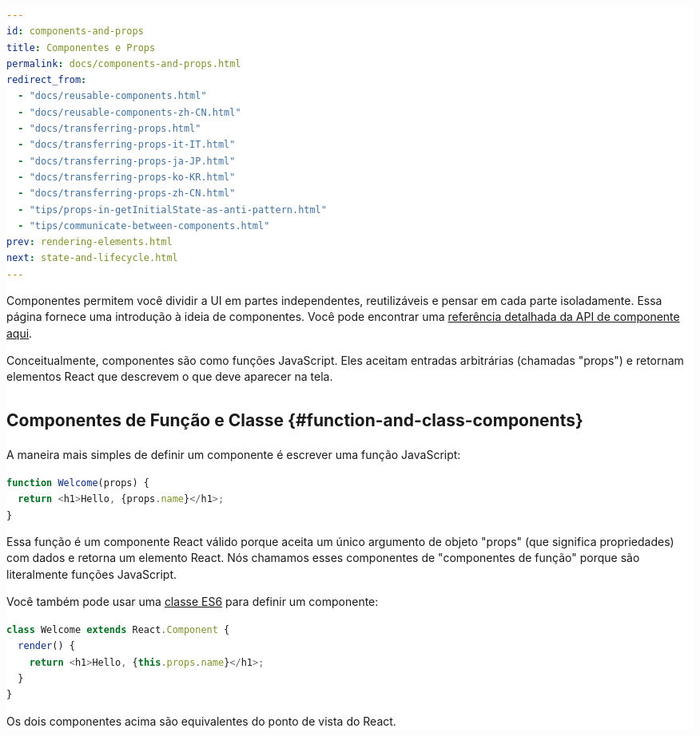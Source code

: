 ```yaml
---
id: components-and-props
title: Componentes e Props
permalink: docs/components-and-props.html
redirect_from:
  - "docs/reusable-components.html"
  - "docs/reusable-components-zh-CN.html"
  - "docs/transferring-props.html"
  - "docs/transferring-props-it-IT.html"
  - "docs/transferring-props-ja-JP.html"
  - "docs/transferring-props-ko-KR.html"
  - "docs/transferring-props-zh-CN.html"
  - "tips/props-in-getInitialState-as-anti-pattern.html"
  - "tips/communicate-between-components.html"
prev: rendering-elements.html
next: state-and-lifecycle.html
---
```


Componentes permitem você dividir a UI em partes independentes, reutilizáveis e pensar em cada parte isoladamente. Essa página fornece uma introdução à ideia de componentes. Você pode encontrar uma [referência detalhada da API de componente aqui](/docs/react-component.html).

Conceitualmente, componentes são como funções JavaScript. Eles aceitam entradas arbitrárias (chamadas "props") e retornam elementos React que descrevem o que deve aparecer na tela.

## Componentes de Função e Classe {#function-and-class-components}

A maneira mais simples de definir um componente é escrever uma função JavaScript:

```js
function Welcome(props) {
  return <h1>Hello, {props.name}</h1>;
}
```

Essa função é um componente React válido porque aceita um único argumento de objeto "props" (que significa propriedades) com dados e retorna um elemento React. Nós chamamos esses componentes de "componentes de função" porque são literalmente funções JavaScript.

Você também pode usar uma [classe ES6](https://developer.mozilla.org/pt-BR/docs/Web/JavaScript/Reference/Classes) para definir um componente:

```js
class Welcome extends React.Component {
  render() {
    return <h1>Hello, {this.props.name}</h1>;
  }
}
```

Os dois componentes acima são equivalentes do ponto de vista do React.
